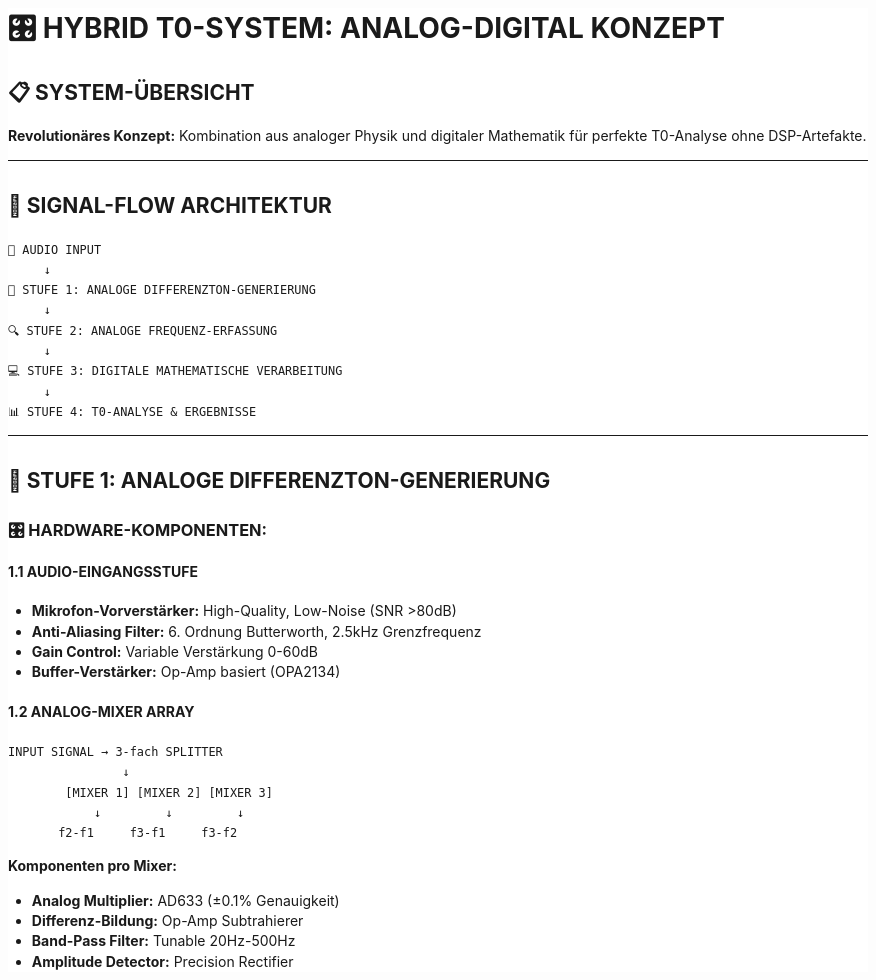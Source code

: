 # 🎛️ HYBRID T0-SYSTEM: ANALOG-DIGITAL KONZEPT

## 📋 **SYSTEM-ÜBERSICHT**

**Revolutionäres Konzept:** Kombination aus analoger Physik und digitaler Mathematik für perfekte T0-Analyse ohne DSP-Artefakte.

---

## 🔄 **SIGNAL-FLOW ARCHITEKTUR**

```
🎵 AUDIO INPUT
     ↓
📡 STUFE 1: ANALOGE DIFFERENZTON-GENERIERUNG
     ↓
🔍 STUFE 2: ANALOGE FREQUENZ-ERFASSUNG  
     ↓
💻 STUFE 3: DIGITALE MATHEMATISCHE VERARBEITUNG
     ↓
📊 STUFE 4: T0-ANALYSE & ERGEBNISSE
```

---

## 📡 **STUFE 1: ANALOGE DIFFERENZTON-GENERIERUNG**

### **🎛️ HARDWARE-KOMPONENTEN:**

#### **1.1 AUDIO-EINGANGSSTUFE**
- **Mikrofon-Vorverstärker:** High-Quality, Low-Noise (SNR >80dB)
- **Anti-Aliasing Filter:** 6. Ordnung Butterworth, 2.5kHz Grenzfrequenz
- **Gain Control:** Variable Verstärkung 0-60dB
- **Buffer-Verstärker:** Op-Amp basiert (OPA2134)

#### **1.2 ANALOG-MIXER ARRAY**
```
INPUT SIGNAL → 3-fach SPLITTER
                ↓
        [MIXER 1] [MIXER 2] [MIXER 3]
            ↓         ↓         ↓
       f2-f1     f3-f1     f3-f2
```

**Komponenten pro Mixer:**
- **Analog Multiplier:** AD633 (±0.1% Genauigkeit)
- **Differenz-Bildung:** Op-Amp Subtrahierer
- **Band-Pass Filter:** Tunable 20Hz-500Hz
- **Amplitude Detector:** Precision Rectifier
